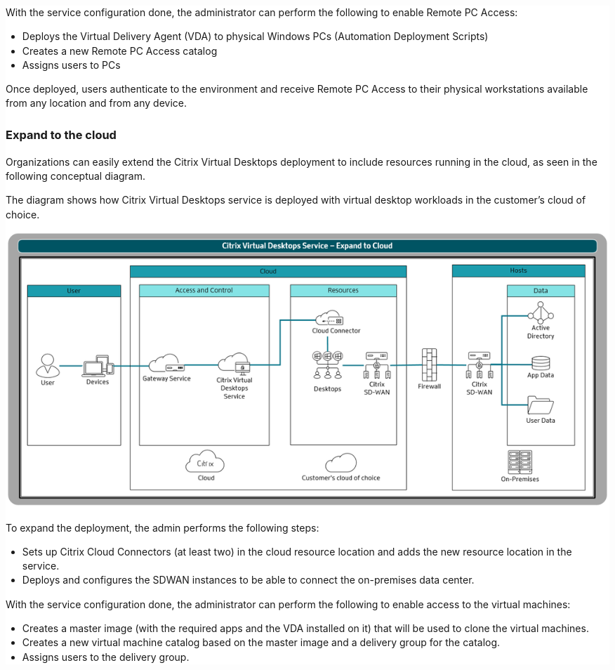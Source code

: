 With the service configuration done, the administrator can perform the following to enable Remote PC Access:

*  Deploys the Virtual Delivery Agent (VDA) to physical Windows PCs (Automation Deployment Scripts)
*  Creates a new Remote PC Access catalog
*  Assigns users to PCs

Once deployed, users authenticate to the environment and receive Remote PC Access to their physical workstations available from any location and from any device.

### Expand to the cloud

Organizations can easily extend the Citrix Virtual Desktops deployment to include resources running in the cloud, as seen in the following conceptual diagram.

The diagram shows how Citrix Virtual Desktops service is deployed with virtual desktop workloads in the customer’s cloud of choice.

[![Citrix Virtual Desktops - Expand to Cloud](/en-us/tech-zone/learn/media/tech-briefs_business-continuity_citrix-virtual-desktops-conceptual-diagram-expand-to-cloud.png)](/en-us/tech-zone/learn/media/tech-briefs_business-continuity_citrix-virtual-desktops-conceptual-diagram-expand-to-cloud.png)

To expand the deployment, the admin performs the following steps:

*  Sets up Citrix Cloud Connectors (at least two) in the cloud resource location and adds the new resource location in the service.
*  Deploys and configures the SDWAN instances to be able to connect the on-premises data center.

With the service configuration done, the administrator can perform the following to enable access to the virtual machines:

*  Creates a master image (with the required apps and the VDA installed on it) that will be used to clone the virtual machines.
*  Creates a new virtual machine catalog based on the master image and a delivery group for the catalog.
*  Assigns users to the delivery group.
